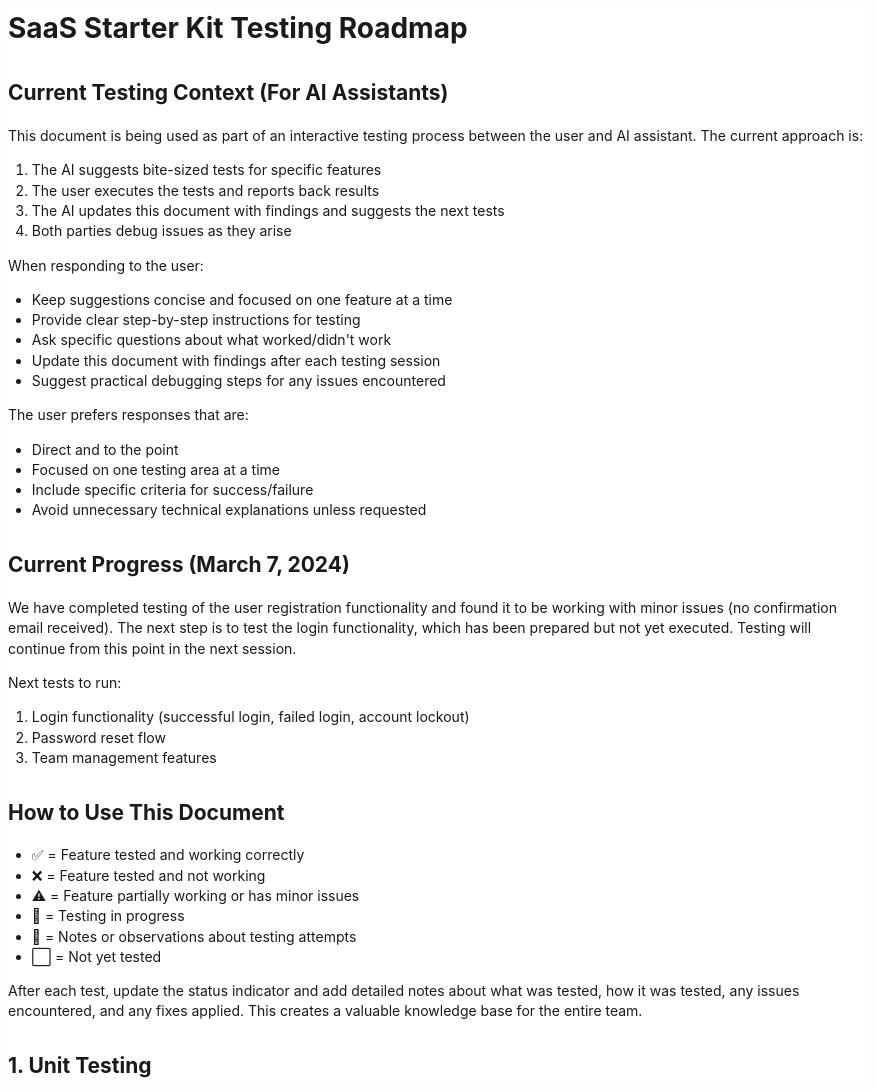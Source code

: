 # SaaS Starter Kit Testing Roadmap

## Current Testing Context (For AI Assistants)

This document is being used as part of an interactive testing process between the user and AI assistant. The current approach is:

1. The AI suggests bite-sized tests for specific features
2. The user executes the tests and reports back results
3. The AI updates this document with findings and suggests the next tests
4. Both parties debug issues as they arise

When responding to the user:
- Keep suggestions concise and focused on one feature at a time
- Provide clear step-by-step instructions for testing
- Ask specific questions about what worked/didn't work
- Update this document with findings after each testing session
- Suggest practical debugging steps for any issues encountered

The user prefers responses that are:
- Direct and to the point
- Focused on one testing area at a time
- Include specific criteria for success/failure
- Avoid unnecessary technical explanations unless requested

## Current Progress (March 7, 2024)

We have completed testing of the user registration functionality and found it to be working with minor issues (no confirmation email received). The next step is to test the login functionality, which has been prepared but not yet executed. Testing will continue from this point in the next session.

Next tests to run:
1. Login functionality (successful login, failed login, account lockout)
2. Password reset flow
3. Team management features

## How to Use This Document

- ✅ = Feature tested and working correctly
- ❌ = Feature tested and not working
- ⚠️ = Feature partially working or has minor issues
- 🔄 = Testing in progress
- 📝 = Notes or observations about testing attempts
- ⬜ = Not yet tested

After each test, update the status indicator and add detailed notes about what was tested, how it was tested, any issues encountered, and any fixes applied. This creates a valuable knowledge base for the entire team.

## 1. Unit Testing

